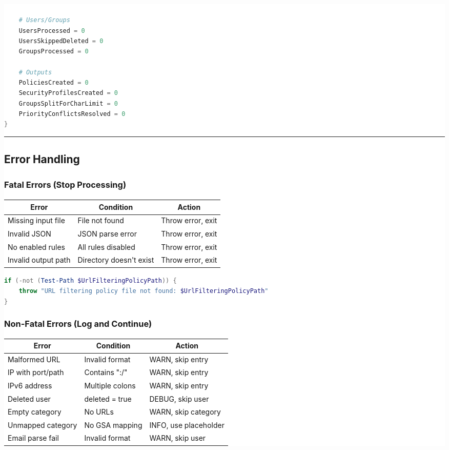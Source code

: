 ```powershell
    
    # Users/Groups
    UsersProcessed = 0
    UsersSkippedDeleted = 0
    GroupsProcessed = 0
    
    # Outputs
    PoliciesCreated = 0
    SecurityProfilesCreated = 0
    GroupsSplitForCharLimit = 0
    PriorityConflictsResolved = 0
}
```

---

## Error Handling

### Fatal Errors (Stop Processing)

| Error | Condition | Action |
|-------|-----------|--------|
| Missing input file | File not found | Throw error, exit |
| Invalid JSON | JSON parse error | Throw error, exit |
| No enabled rules | All rules disabled | Throw error, exit |
| Invalid output path | Directory doesn't exist | Throw error, exit |

```powershell
if (-not (Test-Path $UrlFilteringPolicyPath)) {
    throw "URL filtering policy file not found: $UrlFilteringPolicyPath"
}
```

### Non-Fatal Errors (Log and Continue)

| Error | Condition | Action |
|-------|-----------|--------|
| Malformed URL | Invalid format | WARN, skip entry |
| IP with port/path | Contains ":/" | WARN, skip entry |
| IPv6 address | Multiple colons | WARN, skip entry |
| Deleted user | deleted = true | DEBUG, skip user |
| Empty category | No URLs | WARN, skip category |
| Unmapped category | No GSA mapping | INFO, use placeholder |
| Email parse fail | Invalid format | WARN, skip user |
